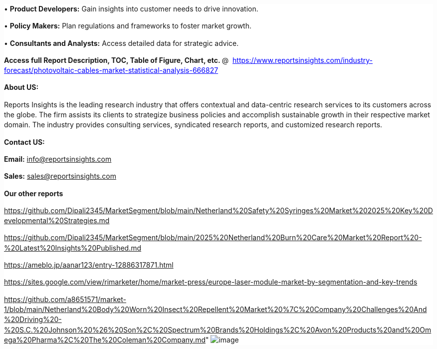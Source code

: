 • <strong>Product Developers:</strong> Gain insights into customer needs to drive innovation.

• <strong>Policy Makers:</strong> Plan regulations and frameworks to foster market growth.

• <strong>Consultants and Analysts:</strong> Access detailed data for strategic advice.
</ul>
<strong>Access full Report Description, TOC, Table of Figure, Chart, etc. </strong>@  <a href=https://www.reportsinsights.com/industry-forecast/photovoltaic-cables-market-statistical-analysis-666827 style=color:#0000ff;>https://www.reportsinsights.com/industry-forecast/photovoltaic-cables-market-statistical-analysis-666827</a></font>

<strong><strong>About US</strong>:</strong>

Reports Insights is the leading research industry that offers contextual and data-centric research services to its customers across the globe. The firm assists its clients to strategize business policies and accomplish sustainable growth in their respective market domain. The industry provides consulting services, syndicated research reports, and customized research reports.

<strong>Contact US:</strong>

<p class=""""><b>Email:</b> <a href=mailto:info@reportsinsights.com>info@reportsinsights.com</a></p>
<p class=""""><b>Sales:</b> <a href=mailto:sales@reportsinsights.com>sales@reportsinsights.com</a></p>

<strong>Our other reports</strong>

<a href=https://github.com/Dipali2345/MarketSegment/blob/main/Netherland%20Safety%20Syringes%20Market%202025%20Key%20Developmental%20Strategies.md>https://github.com/Dipali2345/MarketSegment/blob/main/Netherland%20Safety%20Syringes%20Market%202025%20Key%20Developmental%20Strategies.md</a>

<a href=https://github.com/Dipali2345/MarketSegment/blob/main/2025%20Netherland%20Burn%20Care%20Market%20Report%20-%20Latest%20Insights%20Published.md>https://github.com/Dipali2345/MarketSegment/blob/main/2025%20Netherland%20Burn%20Care%20Market%20Report%20-%20Latest%20Insights%20Published.md</a>

<a href=https://ameblo.jp/aanar123/entry-12886317871.html>https://ameblo.jp/aanar123/entry-12886317871.html</a>

<a href=https://sites.google.com/view/rimarketer/home/market-press/europe-laser-module-market-by-segmentation-and-key-trends>https://sites.google.com/view/rimarketer/home/market-press/europe-laser-module-market-by-segmentation-and-key-trends</a>

<a href=https://github.com/a8651571/market-1/blob/main/Netherland%20Body%20Worn%20Insect%20Repellent%20Market%20%7C%20Company%20Challenges%20And%20Driving%20-%20S.C.%20Johnson%20%26%20Son%2C%20Spectrum%20Brands%20Holdings%2C%20Avon%20Products%20and%20Omega%20Pharma%2C%20The%20Coleman%20Company.md>https://github.com/a8651571/market-1/blob/main/Netherland%20Body%20Worn%20Insect%20Repellent%20Market%20%7C%20Company%20Challenges%20And%20Driving%20-%20S.C.%20Johnson%20%26%20Son%2C%20Spectrum%20Brands%20Holdings%2C%20Avon%20Products%20and%20Omega%20Pharma%2C%20The%20Coleman%20Company.md</a>"
![image](https://github.com/user-attachments/assets/fdee5cd9-10db-4801-b666-6ff5be5dae88)
